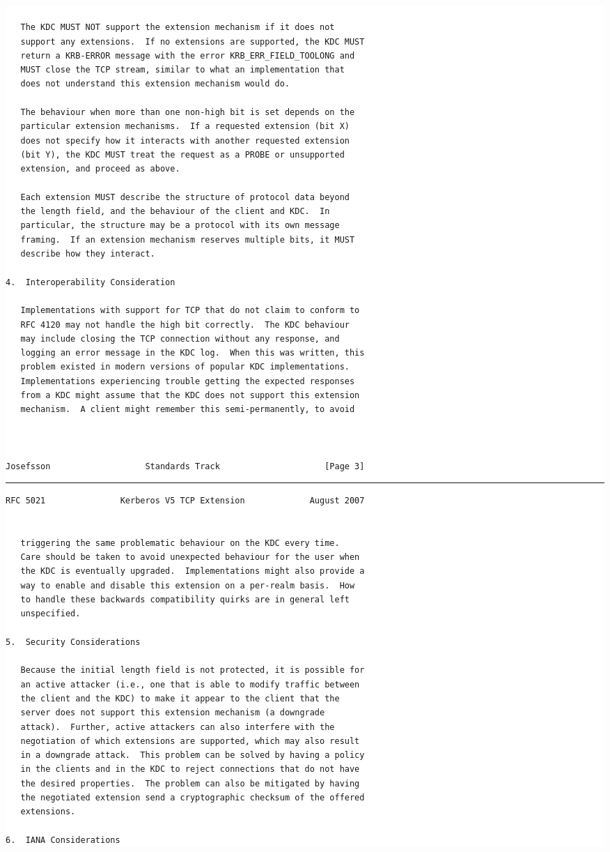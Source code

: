 ``` newpage

   The KDC MUST NOT support the extension mechanism if it does not
   support any extensions.  If no extensions are supported, the KDC MUST
   return a KRB-ERROR message with the error KRB_ERR_FIELD_TOOLONG and
   MUST close the TCP stream, similar to what an implementation that
   does not understand this extension mechanism would do.

   The behaviour when more than one non-high bit is set depends on the
   particular extension mechanisms.  If a requested extension (bit X)
   does not specify how it interacts with another requested extension
   (bit Y), the KDC MUST treat the request as a PROBE or unsupported
   extension, and proceed as above.

   Each extension MUST describe the structure of protocol data beyond
   the length field, and the behaviour of the client and KDC.  In
   particular, the structure may be a protocol with its own message
   framing.  If an extension mechanism reserves multiple bits, it MUST
   describe how they interact.

4.  Interoperability Consideration

   Implementations with support for TCP that do not claim to conform to
   RFC 4120 may not handle the high bit correctly.  The KDC behaviour
   may include closing the TCP connection without any response, and
   logging an error message in the KDC log.  When this was written, this
   problem existed in modern versions of popular KDC implementations.
   Implementations experiencing trouble getting the expected responses
   from a KDC might assume that the KDC does not support this extension
   mechanism.  A client might remember this semi-permanently, to avoid



Josefsson                   Standards Track                     [Page 3]
```

------------------------------------------------------------------------

``` newpage
RFC 5021               Kerberos V5 TCP Extension             August 2007


   triggering the same problematic behaviour on the KDC every time.
   Care should be taken to avoid unexpected behaviour for the user when
   the KDC is eventually upgraded.  Implementations might also provide a
   way to enable and disable this extension on a per-realm basis.  How
   to handle these backwards compatibility quirks are in general left
   unspecified.

5.  Security Considerations

   Because the initial length field is not protected, it is possible for
   an active attacker (i.e., one that is able to modify traffic between
   the client and the KDC) to make it appear to the client that the
   server does not support this extension mechanism (a downgrade
   attack).  Further, active attackers can also interfere with the
   negotiation of which extensions are supported, which may also result
   in a downgrade attack.  This problem can be solved by having a policy
   in the clients and in the KDC to reject connections that do not have
   the desired properties.  The problem can also be mitigated by having
   the negotiated extension send a cryptographic checksum of the offered
   extensions.

6.  IANA Considerations

```